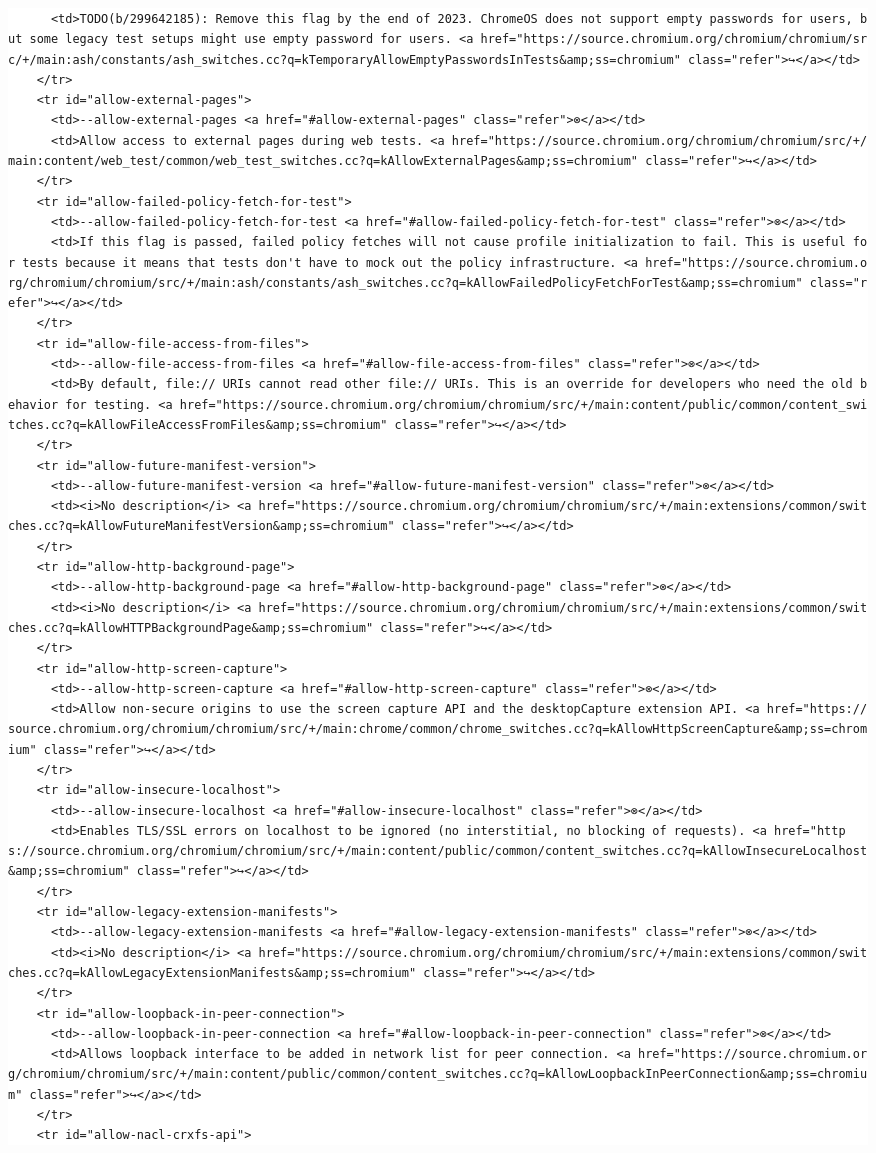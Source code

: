 		  <td>TODO(b/299642185): Remove this flag by the end of 2023. ChromeOS does not support empty passwords for users, but some legacy test setups might use empty password for users. <a href="https://source.chromium.org/chromium/chromium/src/+/main:ash/constants/ash_switches.cc?q=kTemporaryAllowEmptyPasswordsInTests&amp;ss=chromium" class="refer">↪</a></td>
		</tr>
		<tr id="allow-external-pages">
		  <td>--allow-external-pages <a href="#allow-external-pages" class="refer">⊗</a></td>
		  <td>Allow access to external pages during web tests. <a href="https://source.chromium.org/chromium/chromium/src/+/main:content/web_test/common/web_test_switches.cc?q=kAllowExternalPages&amp;ss=chromium" class="refer">↪</a></td>
		</tr>
		<tr id="allow-failed-policy-fetch-for-test">
		  <td>--allow-failed-policy-fetch-for-test <a href="#allow-failed-policy-fetch-for-test" class="refer">⊗</a></td>
		  <td>If this flag is passed, failed policy fetches will not cause profile initialization to fail. This is useful for tests because it means that tests don't have to mock out the policy infrastructure. <a href="https://source.chromium.org/chromium/chromium/src/+/main:ash/constants/ash_switches.cc?q=kAllowFailedPolicyFetchForTest&amp;ss=chromium" class="refer">↪</a></td>
		</tr>
		<tr id="allow-file-access-from-files">
		  <td>--allow-file-access-from-files <a href="#allow-file-access-from-files" class="refer">⊗</a></td>
		  <td>By default, file:// URIs cannot read other file:// URIs. This is an override for developers who need the old behavior for testing. <a href="https://source.chromium.org/chromium/chromium/src/+/main:content/public/common/content_switches.cc?q=kAllowFileAccessFromFiles&amp;ss=chromium" class="refer">↪</a></td>
		</tr>
		<tr id="allow-future-manifest-version">
		  <td>--allow-future-manifest-version <a href="#allow-future-manifest-version" class="refer">⊗</a></td>
		  <td><i>No description</i> <a href="https://source.chromium.org/chromium/chromium/src/+/main:extensions/common/switches.cc?q=kAllowFutureManifestVersion&amp;ss=chromium" class="refer">↪</a></td>
		</tr>
		<tr id="allow-http-background-page">
		  <td>--allow-http-background-page <a href="#allow-http-background-page" class="refer">⊗</a></td>
		  <td><i>No description</i> <a href="https://source.chromium.org/chromium/chromium/src/+/main:extensions/common/switches.cc?q=kAllowHTTPBackgroundPage&amp;ss=chromium" class="refer">↪</a></td>
		</tr>
		<tr id="allow-http-screen-capture">
		  <td>--allow-http-screen-capture <a href="#allow-http-screen-capture" class="refer">⊗</a></td>
		  <td>Allow non-secure origins to use the screen capture API and the desktopCapture extension API. <a href="https://source.chromium.org/chromium/chromium/src/+/main:chrome/common/chrome_switches.cc?q=kAllowHttpScreenCapture&amp;ss=chromium" class="refer">↪</a></td>
		</tr>
		<tr id="allow-insecure-localhost">
		  <td>--allow-insecure-localhost <a href="#allow-insecure-localhost" class="refer">⊗</a></td>
		  <td>Enables TLS/SSL errors on localhost to be ignored (no interstitial, no blocking of requests). <a href="https://source.chromium.org/chromium/chromium/src/+/main:content/public/common/content_switches.cc?q=kAllowInsecureLocalhost&amp;ss=chromium" class="refer">↪</a></td>
		</tr>
		<tr id="allow-legacy-extension-manifests">
		  <td>--allow-legacy-extension-manifests <a href="#allow-legacy-extension-manifests" class="refer">⊗</a></td>
		  <td><i>No description</i> <a href="https://source.chromium.org/chromium/chromium/src/+/main:extensions/common/switches.cc?q=kAllowLegacyExtensionManifests&amp;ss=chromium" class="refer">↪</a></td>
		</tr>
		<tr id="allow-loopback-in-peer-connection">
		  <td>--allow-loopback-in-peer-connection <a href="#allow-loopback-in-peer-connection" class="refer">⊗</a></td>
		  <td>Allows loopback interface to be added in network list for peer connection. <a href="https://source.chromium.org/chromium/chromium/src/+/main:content/public/common/content_switches.cc?q=kAllowLoopbackInPeerConnection&amp;ss=chromium" class="refer">↪</a></td>
		</tr>
		<tr id="allow-nacl-crxfs-api">